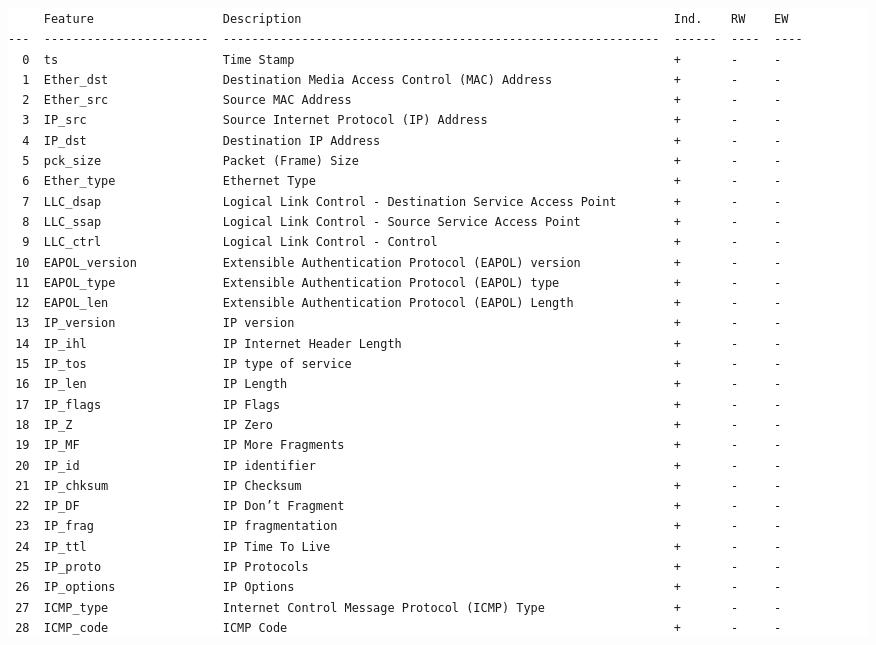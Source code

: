 

         Feature                  Description                                                    Ind.    RW    EW
    ---  -----------------------  -------------------------------------------------------------  ------  ----  ----
      0  ts                       Time Stamp                                                     +       -     -
      1  Ether_dst                Destination Media Access Control (MAC) Address                 +       -     -
      2  Ether_src                Source MAC Address                                             +       -     -
      3  IP_src                   Source Internet Protocol (IP) Address                          +       -     -
      4  IP_dst                   Destination IP Address                                         +       -     -
      5  pck_size                 Packet (Frame) Size                                            +       -     -
      6  Ether_type               Ethernet Type                                                  +       -     -
      7  LLC_dsap                 Logical Link Control - Destination Service Access Point        +       -     -
      8  LLC_ssap                 Logical Link Control - Source Service Access Point             +       -     -
      9  LLC_ctrl                 Logical Link Control - Control                                 +       -     -
     10  EAPOL_version            Extensible Authentication Protocol (EAPOL) version             +       -     -
     11  EAPOL_type               Extensible Authentication Protocol (EAPOL) type                +       -     -
     12  EAPOL_len                Extensible Authentication Protocol (EAPOL) Length              +       -     -
     13  IP_version               IP version                                                     +       -     -
     14  IP_ihl                   IP Internet Header Length                                      +       -     -
     15  IP_tos                   IP type of service                                             +       -     -
     16  IP_len                   IP Length                                                      +       -     -
     17  IP_flags                 IP Flags                                                       +       -     -
     18  IP_Z                     IP Zero                                                        +       -     -
     19  IP_MF                    IP More Fragments                                              +       -     -
     20  IP_id                    IP identifier                                                  +       -     -
     21  IP_chksum                IP Checksum                                                    +       -     -
     22  IP_DF                    IP Don’t Fragment                                              +       -     -
     23  IP_frag                  IP fragmentation                                               +       -     -
     24  IP_ttl                   IP Time To Live                                                +       -     -
     25  IP_proto                 IP Protocols                                                   +       -     -
     26  IP_options               IP Options                                                     +       -     -
     27  ICMP_type                Internet Control Message Protocol (ICMP) Type                  +       -     -
     28  ICMP_code                ICMP Code                                                      +       -     -